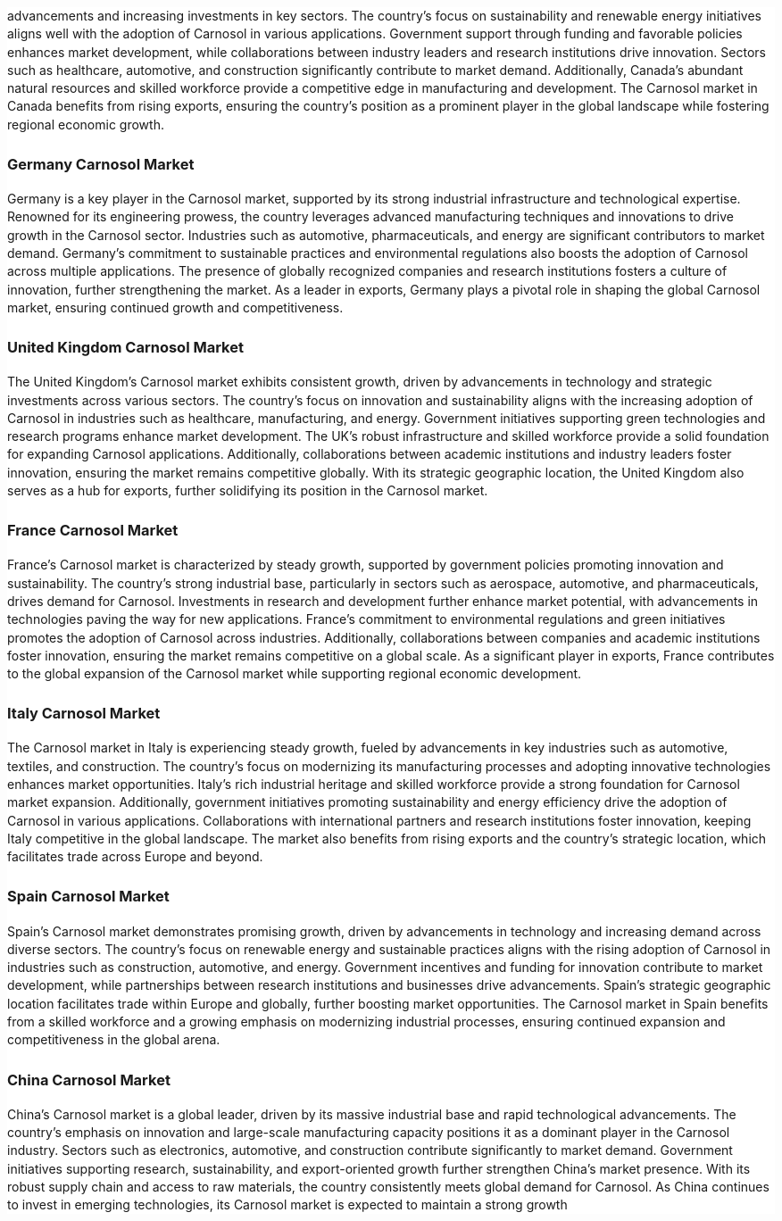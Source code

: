 advancements and increasing investments in key sectors. The country&rsquo;s focus on sustainability and renewable energy initiatives aligns well with the adoption of Carnosol in various applications. Government support through funding and favorable policies enhances market development, while collaborations between industry leaders and research institutions drive innovation. Sectors such as healthcare, automotive, and construction significantly contribute to market demand. Additionally, Canada&rsquo;s abundant natural resources and skilled workforce provide a competitive edge in manufacturing and development. The Carnosol market in Canada benefits from rising exports, ensuring the country&rsquo;s position as a prominent player in the global landscape while fostering regional economic growth.</p><h3>Germany Carnosol Market</h3><p>Germany is a key player in the Carnosol market, supported by its strong industrial infrastructure and technological expertise. Renowned for its engineering prowess, the country leverages advanced manufacturing techniques and innovations to drive growth in the Carnosol sector. Industries such as automotive, pharmaceuticals, and energy are significant contributors to market demand. Germany&rsquo;s commitment to sustainable practices and environmental regulations also boosts the adoption of Carnosol across multiple applications. The presence of globally recognized companies and research institutions fosters a culture of innovation, further strengthening the market. As a leader in exports, Germany plays a pivotal role in shaping the global Carnosol market, ensuring continued growth and competitiveness.</p><h3>United Kingdom Carnosol Market</h3><p>The United Kingdom&rsquo;s Carnosol market exhibits consistent growth, driven by advancements in technology and strategic investments across various sectors. The country&rsquo;s focus on innovation and sustainability aligns with the increasing adoption of Carnosol in industries such as healthcare, manufacturing, and energy. Government initiatives supporting green technologies and research programs enhance market development. The UK&rsquo;s robust infrastructure and skilled workforce provide a solid foundation for expanding Carnosol applications. Additionally, collaborations between academic institutions and industry leaders foster innovation, ensuring the market remains competitive globally. With its strategic geographic location, the United Kingdom also serves as a hub for exports, further solidifying its position in the Carnosol market.</p><h3>France Carnosol Market</h3><p>France&rsquo;s Carnosol market is characterized by steady growth, supported by government policies promoting innovation and sustainability. The country&rsquo;s strong industrial base, particularly in sectors such as aerospace, automotive, and pharmaceuticals, drives demand for Carnosol. Investments in research and development further enhance market potential, with advancements in technologies paving the way for new applications. France&rsquo;s commitment to environmental regulations and green initiatives promotes the adoption of Carnosol across industries. Additionally, collaborations between companies and academic institutions foster innovation, ensuring the market remains competitive on a global scale. As a significant player in exports, France contributes to the global expansion of the Carnosol market while supporting regional economic development.</p><h3>Italy Carnosol Market</h3><p>The Carnosol market in Italy is experiencing steady growth, fueled by advancements in key industries such as automotive, textiles, and construction. The country&rsquo;s focus on modernizing its manufacturing processes and adopting innovative technologies enhances market opportunities. Italy&rsquo;s rich industrial heritage and skilled workforce provide a strong foundation for Carnosol market expansion. Additionally, government initiatives promoting sustainability and energy efficiency drive the adoption of Carnosol in various applications. Collaborations with international partners and research institutions foster innovation, keeping Italy competitive in the global landscape. The market also benefits from rising exports and the country&rsquo;s strategic location, which facilitates trade across Europe and beyond.</p><h3>Spain Carnosol Market</h3><p>Spain&rsquo;s Carnosol market demonstrates promising growth, driven by advancements in technology and increasing demand across diverse sectors. The country&rsquo;s focus on renewable energy and sustainable practices aligns with the rising adoption of Carnosol in industries such as construction, automotive, and energy. Government incentives and funding for innovation contribute to market development, while partnerships between research institutions and businesses drive advancements. Spain&rsquo;s strategic geographic location facilitates trade within Europe and globally, further boosting market opportunities. The Carnosol market in Spain benefits from a skilled workforce and a growing emphasis on modernizing industrial processes, ensuring continued expansion and competitiveness in the global arena.</p><h3>China Carnosol Market</h3><p>China&rsquo;s Carnosol market is a global leader, driven by its massive industrial base and rapid technological advancements. The country&rsquo;s emphasis on innovation and large-scale manufacturing capacity positions it as a dominant player in the Carnosol industry. Sectors such as electronics, automotive, and construction contribute significantly to market demand. Government initiatives supporting research, sustainability, and export-oriented growth further strengthen China&rsquo;s market presence. With its robust supply chain and access to raw materials, the country consistently meets global demand for Carnosol. As China continues to invest in emerging technologies, its Carnosol market is expected to maintain a strong growth